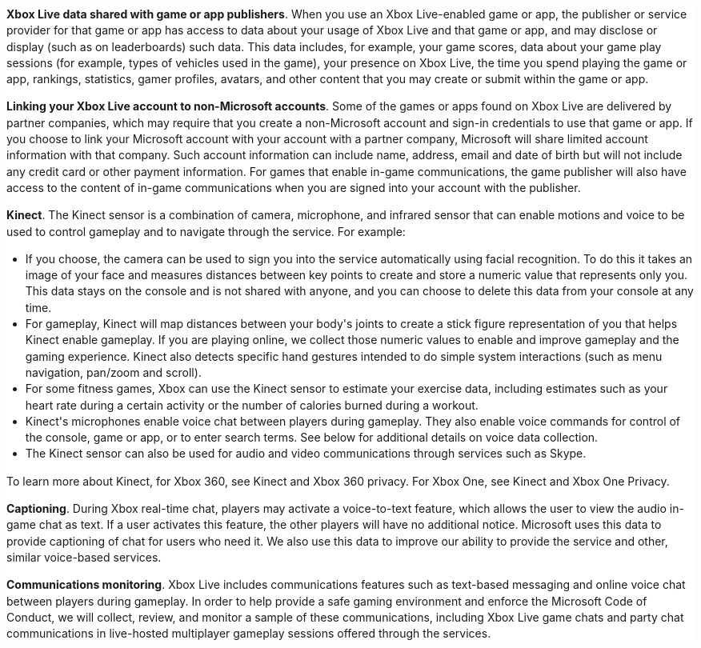 **Xbox Live data shared with game or app publishers**. When you use an Xbox Live-enabled game or app, the publisher or service provider for that game or app has access to data about your usage of Xbox Live and that game or app, and may disclose or display (such as on leaderboards) such data. This data includes, for example, your game scores, data about your game play sessions (for example, types of vehicles used in the game), your presence on Xbox Live, the time you spend playing the game or app, rankings, statistics, gamer profiles, avatars, and other content that you may create or submit within the game or app.

**Linking your Xbox Live account to non-Microsoft accounts**. Some of the games or apps found on Xbox Live are delivered by partner companies, which may require that you create a non-Microsoft account and sign-in credentials to use that game or app. If you choose to link your Microsoft account with your account with a partner company, Microsoft will share limited account information with that company. Such account information can include name, address, email and date of birth but will not include any credit card or other payment information. For games that enable in-game communications, the game publisher will also have access to the content of in-game communications when you are signed into your account with the publisher.

**Kinect**. The Kinect sensor is a combination of camera, microphone, and infrared sensor that can enable motions and voice to be used to control gameplay and to navigate through the service. For example:

*   If you choose, the camera can be used to sign you into the service automatically using facial recognition. To do this it takes an image of your face and measures distances between key points to create and store a numeric value that represents only you. This data stays on the console and is not shared with anyone, and you can choose to delete this data from your console at any time.
*   For gameplay, Kinect will map distances between your body's joints to create a stick figure representation of you that helps Kinect enable gameplay. If you are playing online, we collect those numeric values to enable and improve gameplay and the gaming experience. Kinect also detects specific hand gestures intended to do simple system interactions (such as menu navigation, pan/zoom and scroll).
*   For some fitness games, Xbox can use the Kinect sensor to estimate your exercise data, including estimates such as your heart rate during a certain activity or the number of calories burned during a workout.
*   Kinect's microphones enable voice chat between players during gameplay. They also enable voice commands for control of the console, game or app, or to enter search terms. See below for additional details on voice data collection.
*   The Kinect sensor can also be used for audio and video communications through services such as Skype.

To learn more about Kinect, for Xbox 360, see Kinect and Xbox 360 privacy. For Xbox One, see Kinect and Xbox One Privacy.

**Captioning**. During Xbox real-time chat, players may activate a voice-to-text feature, which allows the user to view the audio in-game chat as text. If a user activates this feature, the other players will have no additional notice. Microsoft uses this data to provide captioning of chat for users who need it. We also use this data to improve our ability to provide the service and other, similar voice-based services.

**Communications monitoring**. Xbox Live includes communications features such as text-based messaging and online voice chat between players during gameplay. In order to help provide a safe gaming environment and enforce the Microsoft Code of Conduct, we will collect, review, and monitor a sample of these communications, including Xbox Live game chats and party chat communications in live-hosted multiplayer gameplay sessions offered through the services.
